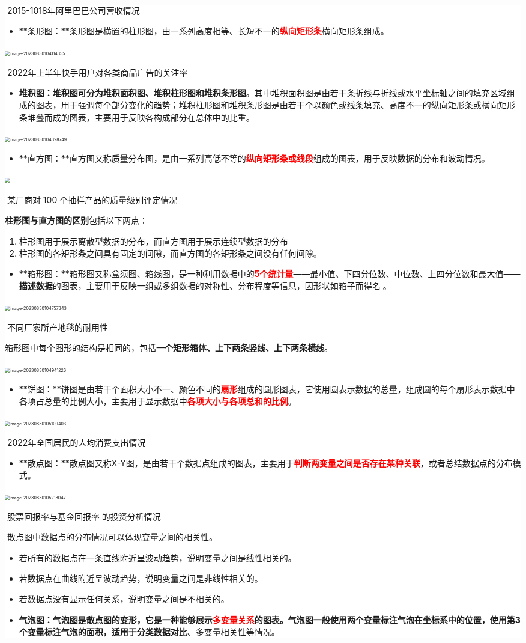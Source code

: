 ​                                                                    2015-1018年阿里巴巴公司营收情况

- **条形图：**条形图是横置的柱形图，由一系列高度相等、长短不一的<font color="red">**纵向矩形条**</font>横向矩形条组成。

<img src="https://gitee.com/zou_tangrui/note-pic/raw/master/img/202308301041469.png" alt="image-20230830104114355" style="zoom:50%;" />

​                                                        2022年上半年快手用户对各类商品广告的关注率

- **堆积图：**堆积图可分为**堆积面积图、堆积柱形图和堆积条形图**。其中堆积面积图是由若干条折线与折线或水平坐标轴之间的填充区域组成的图表，用于强调每个部分变化的趋势；堆积柱形图和堆积条形图是由若干个以颜色或线条填充、高度不一的纵向矩形条或横向矩形条堆叠而成的图表，主要用于反映各构成部分在总体中的比重。

<img src="https://gitee.com/zou_tangrui/note-pic/raw/master/img/202308301043962.png" alt="image-20230830104328749" style="zoom:50%;" />

- **直方图：**直方图又称质量分布图，是由一系列高低不等的<font color="red">**纵向矩形条或线段**</font>组成的图表，用于反映数据的分布和波动情况。

<img src="https://gitee.com/zou_tangrui/note-pic/raw/master/img/202308301044575.png" style="zoom:50%;" />

​                                                             某厂商对 100 个抽样产品的质量级别评定情况

**柱形图与直方图的区别**包括以下两点：

1. 柱形图用于展示离散型数据的分布，而直方图用于展示连续型数据的分布
2. 柱形图的各矩形条之间具有固定的间隙，而直方图的各矩形条之间没有任何间隙。

- **箱形图：**箱形图又称盒须图、箱线图，是一种利用数据中的<font color="red">**5个统计量**</font>——最小值、下四分位数、中位数、上四分位数和最大值­——**描述数据**的图表，主要用于反映一组或多组数据的对称性、分布程度等信息，因形状如箱子而得名 。

<img src="https://gitee.com/zou_tangrui/note-pic/raw/master/img/202308301047422.png" alt="image-20230830104757343" style="zoom:50%;" />

​                                                                      不同厂家所产地毯的耐用性

​	箱形图中每个图形的结构是相同的，包括**一个矩形箱体、上下两条竖线、上下两条横线**。

<img src="https://gitee.com/zou_tangrui/note-pic/raw/master/img/202308301049334.png" alt="image-20230830104941226" style="zoom:50%;" />

- **饼图：**饼图是由若干个面积大小不一、颜色不同的<font color="red">**扇形**</font>组成的圆形图表，它使用圆表示数据的总量，组成圆的每个扇形表示数据中各项占总量的比例大小，主要用于显示数据中<font color="red">**各项大小与各项总和的比例**</font>。   

<img src="https://gitee.com/zou_tangrui/note-pic/raw/master/img/202308301051528.png" alt="image-20230830105109403" style="zoom:50%;" />

​                                                                2022年全国居民的人均消费支出情况 

- **散点图：**散点图又称X-Y图，是由若干个数据点组成的图表，主要用于<font color="red">**判断两变量之间是否存在某种关联**</font>，或者总结数据点的分布模式。

<img src="https://gitee.com/zou_tangrui/note-pic/raw/master/img/202308301052128.png" alt="image-20230830105218047" style="zoom:50%;" />

​                                                             股票回报率与基金回报率 的投资分析情况

​	散点图中数据点的分布情况可以体现变量之间的相关性。

- 若所有的数据点在一条直线附近呈波动趋势，说明变量之间是线性相关的。
- 若数据点在曲线附近呈波动趋势，说明变量之间是非线性相关的。
- 若数据点没有显示任何关系，说明变量之间是不相关的。	



- **气泡图：**气泡图是散点图的变形，它是一种能够展示<font color="red">**多变量关系**</font>的图表。气泡图一般使用两个变量标注气泡在坐标系中的位置，使用第3个变量标注气泡的面积，适用于分类数据**对比**、多变量相关性等情况。 
